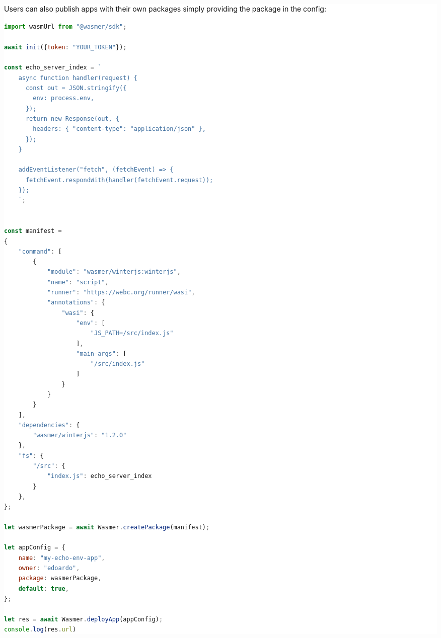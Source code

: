 Users can also publish apps with their own packages simply providing the package in the config: 

```js
import wasmUrl from "@wasmer/sdk";

await init({token: "YOUR_TOKEN"});

const echo_server_index = `
	async function handler(request) {
	  const out = JSON.stringify({
	    env: process.env,
	  });
	  return new Response(out, {
	    headers: { "content-type": "application/json" },
	  });
	}
	
	addEventListener("fetch", (fetchEvent) => {
	  fetchEvent.respondWith(handler(fetchEvent.request));
	});
	`;


const manifest =
{
	"command": [
		{
			"module": "wasmer/winterjs:winterjs",
			"name": "script",
			"runner": "https://webc.org/runner/wasi",
			"annotations": {
				"wasi": {
					"env": [
						"JS_PATH=/src/index.js"
					],
					"main-args": [
						"/src/index.js"
					]
				}
			}
		}
	],
	"dependencies": {
		"wasmer/winterjs": "1.2.0"
	},
	"fs": {
		"/src": {
			"index.js": echo_server_index
		}
	},
};

let wasmerPackage = await Wasmer.createPackage(manifest);

let appConfig = {
	name: "my-echo-env-app",
	owner: "edoardo",
	package: wasmerPackage,
	default: true,
};

let res = await Wasmer.deployApp(appConfig);
console.log(res.url)
```
